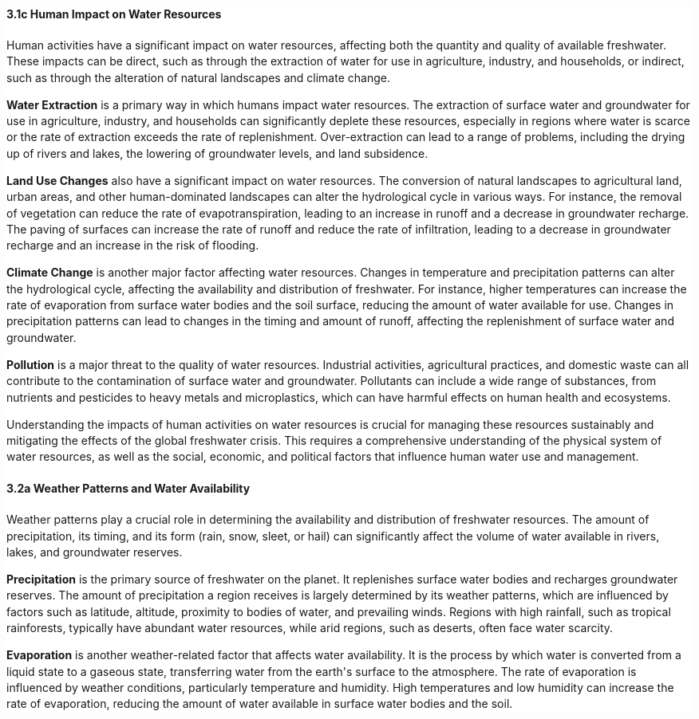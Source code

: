 #### 3.1c Human Impact on Water Resources

Human activities have a significant impact on water resources, affecting both the quantity and quality of available freshwater. These impacts can be direct, such as through the extraction of water for use in agriculture, industry, and households, or indirect, such as through the alteration of natural landscapes and climate change.

**Water Extraction** is a primary way in which humans impact water resources. The extraction of surface water and groundwater for use in agriculture, industry, and households can significantly deplete these resources, especially in regions where water is scarce or the rate of extraction exceeds the rate of replenishment. Over-extraction can lead to a range of problems, including the drying up of rivers and lakes, the lowering of groundwater levels, and land subsidence.

**Land Use Changes** also have a significant impact on water resources. The conversion of natural landscapes to agricultural land, urban areas, and other human-dominated landscapes can alter the hydrological cycle in various ways. For instance, the removal of vegetation can reduce the rate of evapotranspiration, leading to an increase in runoff and a decrease in groundwater recharge. The paving of surfaces can increase the rate of runoff and reduce the rate of infiltration, leading to a decrease in groundwater recharge and an increase in the risk of flooding.

**Climate Change** is another major factor affecting water resources. Changes in temperature and precipitation patterns can alter the hydrological cycle, affecting the availability and distribution of freshwater. For instance, higher temperatures can increase the rate of evaporation from surface water bodies and the soil surface, reducing the amount of water available for use. Changes in precipitation patterns can lead to changes in the timing and amount of runoff, affecting the replenishment of surface water and groundwater.

**Pollution** is a major threat to the quality of water resources. Industrial activities, agricultural practices, and domestic waste can all contribute to the contamination of surface water and groundwater. Pollutants can include a wide range of substances, from nutrients and pesticides to heavy metals and microplastics, which can have harmful effects on human health and ecosystems.

Understanding the impacts of human activities on water resources is crucial for managing these resources sustainably and mitigating the effects of the global freshwater crisis. This requires a comprehensive understanding of the physical system of water resources, as well as the social, economic, and political factors that influence human water use and management.

#### 3.2a Weather Patterns and Water Availability

Weather patterns play a crucial role in determining the availability and distribution of freshwater resources. The amount of precipitation, its timing, and its form (rain, snow, sleet, or hail) can significantly affect the volume of water available in rivers, lakes, and groundwater reserves. 

**Precipitation** is the primary source of freshwater on the planet. It replenishes surface water bodies and recharges groundwater reserves. The amount of precipitation a region receives is largely determined by its weather patterns, which are influenced by factors such as latitude, altitude, proximity to bodies of water, and prevailing winds. Regions with high rainfall, such as tropical rainforests, typically have abundant water resources, while arid regions, such as deserts, often face water scarcity.

**Evaporation** is another weather-related factor that affects water availability. It is the process by which water is converted from a liquid state to a gaseous state, transferring water from the earth's surface to the atmosphere. The rate of evaporation is influenced by weather conditions, particularly temperature and humidity. High temperatures and low humidity can increase the rate of evaporation, reducing the amount of water available in surface water bodies and the soil.
